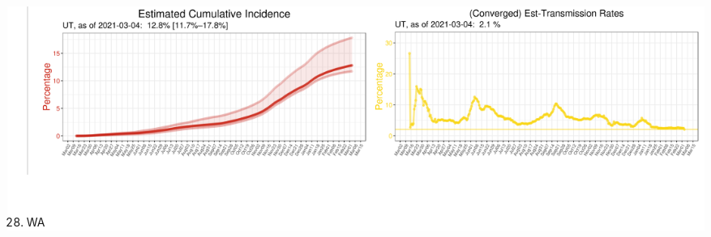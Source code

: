 > <img src="/output/states_current/UT_estCumIncidence.png" width="49.5%"/> <img src="/output/states_current/UT_estTransmissionRate.png" width="49.5%"/> 

 <p>&nbsp;</p> 

28. WA <p>